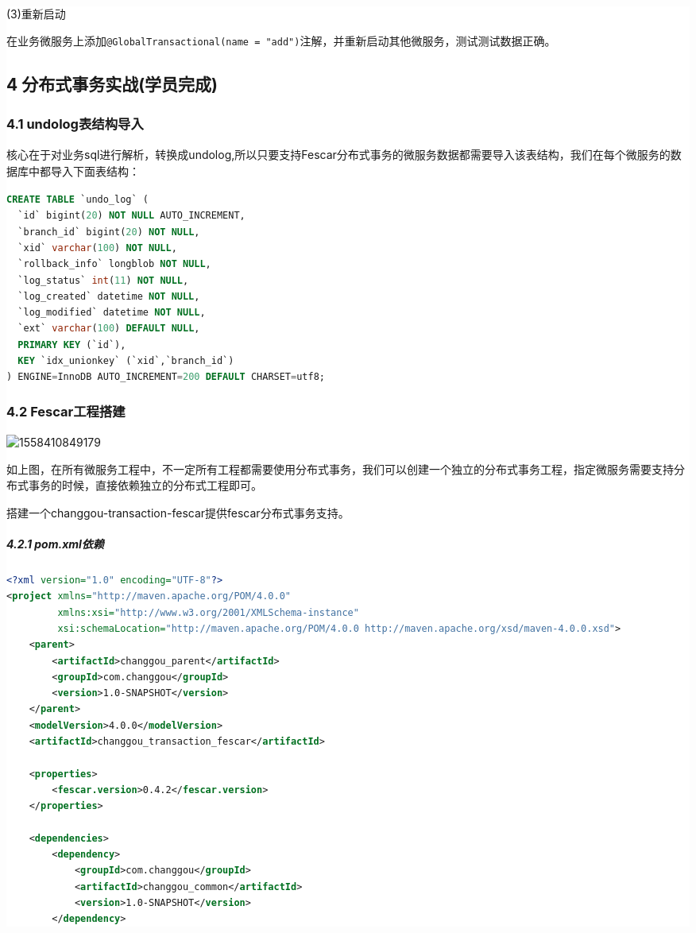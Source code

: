 

(3)重新启动

在业务微服务上添加`@GlobalTransactional(name = "add")`注解，并重新启动其他微服务，测试测试数据正确。







## 4 分布式事务实战(学员完成)

### 4.1 undolog表结构导入

核心在于对业务sql进行解析，转换成undolog,所以只要支持Fescar分布式事务的微服务数据都需要导入该表结构，我们在每个微服务的数据库中都导入下面表结构：

```sql
CREATE TABLE `undo_log` (
  `id` bigint(20) NOT NULL AUTO_INCREMENT,
  `branch_id` bigint(20) NOT NULL,
  `xid` varchar(100) NOT NULL,
  `rollback_info` longblob NOT NULL,
  `log_status` int(11) NOT NULL,
  `log_created` datetime NOT NULL,
  `log_modified` datetime NOT NULL,
  `ext` varchar(100) DEFAULT NULL,
  PRIMARY KEY (`id`),
  KEY `idx_unionkey` (`xid`,`branch_id`)
) ENGINE=InnoDB AUTO_INCREMENT=200 DEFAULT CHARSET=utf8;
```



### 4.2 Fescar工程搭建

![1558410849179](images/1558410849179.png)

如上图，在所有微服务工程中，不一定所有工程都需要使用分布式事务，我们可以创建一个独立的分布式事务工程，指定微服务需要支持分布式事务的时候，直接依赖独立的分布式工程即可。



搭建一个changgou-transaction-fescar提供fescar分布式事务支持。

##### 4.2.1 pom.xml依赖

```xml
<?xml version="1.0" encoding="UTF-8"?>
<project xmlns="http://maven.apache.org/POM/4.0.0"
         xmlns:xsi="http://www.w3.org/2001/XMLSchema-instance"
         xsi:schemaLocation="http://maven.apache.org/POM/4.0.0 http://maven.apache.org/xsd/maven-4.0.0.xsd">
    <parent>
        <artifactId>changgou_parent</artifactId>
        <groupId>com.changgou</groupId>
        <version>1.0-SNAPSHOT</version>
    </parent>
    <modelVersion>4.0.0</modelVersion>
    <artifactId>changgou_transaction_fescar</artifactId>

    <properties>
        <fescar.version>0.4.2</fescar.version>
    </properties>

    <dependencies>
        <dependency>
            <groupId>com.changgou</groupId>
            <artifactId>changgou_common</artifactId>
            <version>1.0-SNAPSHOT</version>
        </dependency>
```
